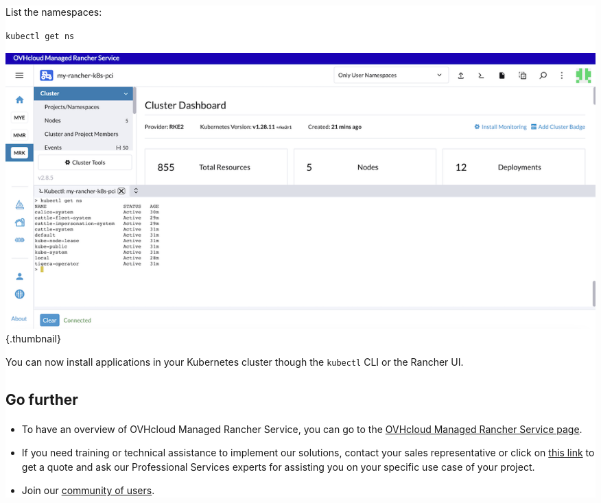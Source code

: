 List the namespaces:

```bash
kubectl get ns
```

![OVHcloud Managed Rancher Service Test Cluster](images/kubectl-get-ns.png){.thumbnail}

You can now install applications in your Kubernetes cluster though the `kubectl` CLI or the Rancher UI.

## Go further

- To have an overview of OVHcloud Managed Rancher Service, you can go to the [OVHcloud Managed Rancher Service page](https://www.ovhcloud.com/pl/public-cloud/managed-rancher-service/).

- If you need training or technical assistance to implement our solutions, contact your sales representative or click on [this link](/links/professional-services) to get a quote and ask our Professional Services experts for assisting you on your specific use case of your project.

- Join our [community of users](/links/community).
